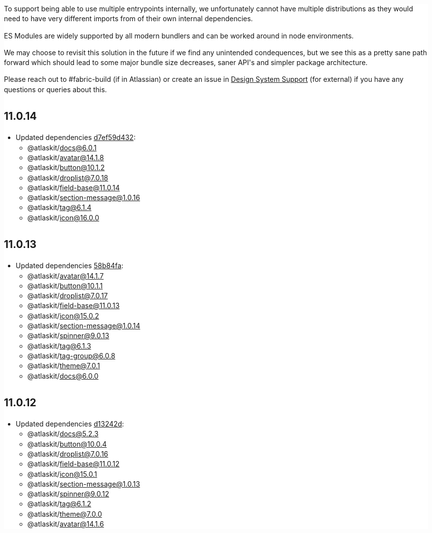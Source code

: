   To support being able to use multiple entrypoints internally, we unfortunately cannot have multiple distributions as they would need to have very different imports from of their own internal dependencies.

  ES Modules are widely supported by all modern bundlers and can be worked around in node environments.

  We may choose to revisit this solution in the future if we find any unintended condequences, but we see this as a pretty sane path forward which should lead to some major bundle size decreases, saner API's and simpler package architecture.

  Please reach out to #fabric-build (if in Atlassian) or create an issue in [Design System Support](https://ecosystem.atlassian.net/secure/CreateIssue.jspa?pid=24670) (for external) if you have any questions or queries about this.

## 11.0.14

- Updated dependencies [d7ef59d432](https://bitbucket.org/atlassian/atlaskit-mk-2/commits/d7ef59d432):
  - @atlaskit/docs@6.0.1
  - @atlaskit/avatar@14.1.8
  - @atlaskit/button@10.1.2
  - @atlaskit/droplist@7.0.18
  - @atlaskit/field-base@11.0.14
  - @atlaskit/section-message@1.0.16
  - @atlaskit/tag@6.1.4
  - @atlaskit/icon@16.0.0

## 11.0.13

- Updated dependencies [58b84fa](https://bitbucket.org/atlassian/atlaskit-mk-2/commits/58b84fa):
  - @atlaskit/avatar@14.1.7
  - @atlaskit/button@10.1.1
  - @atlaskit/droplist@7.0.17
  - @atlaskit/field-base@11.0.13
  - @atlaskit/icon@15.0.2
  - @atlaskit/section-message@1.0.14
  - @atlaskit/spinner@9.0.13
  - @atlaskit/tag@6.1.3
  - @atlaskit/tag-group@6.0.8
  - @atlaskit/theme@7.0.1
  - @atlaskit/docs@6.0.0

## 11.0.12

- Updated dependencies [d13242d](https://bitbucket.org/atlassian/atlaskit-mk-2/commits/d13242d):
  - @atlaskit/docs@5.2.3
  - @atlaskit/button@10.0.4
  - @atlaskit/droplist@7.0.16
  - @atlaskit/field-base@11.0.12
  - @atlaskit/icon@15.0.1
  - @atlaskit/section-message@1.0.13
  - @atlaskit/spinner@9.0.12
  - @atlaskit/tag@6.1.2
  - @atlaskit/theme@7.0.0
  - @atlaskit/avatar@14.1.6
